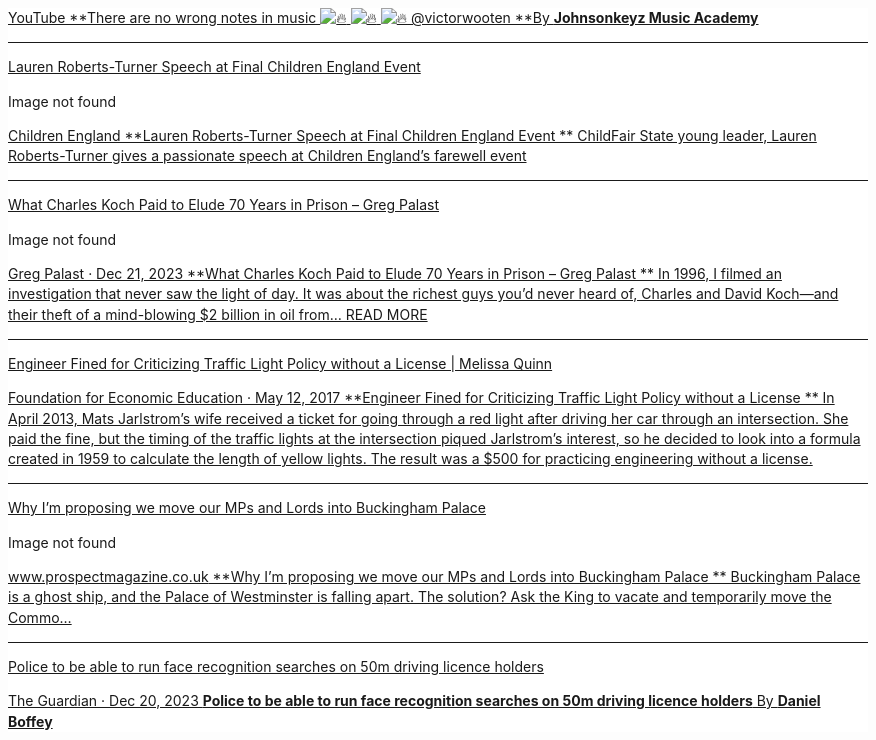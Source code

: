 [YouTube **There are no wrong notes in music ![🔥](https://s0.wp.com/wp-content/mu-plugins/wpcom-smileys/twemoji/2/72x72/1f525.png) ![🔥](https://s0.wp.com/wp-content/mu-plugins/wpcom-smileys/twemoji/2/72x72/1f525.png) ![🔥](https://s0.wp.com/wp-content/mu-plugins/wpcom-smileys/twemoji/2/72x72/1f525.png) @victorwooten **By  **Johnsonkeyz Music Academy** ](https://www.youtube.com/watch?app=desktop&v=7jx-39UPL1w)

* * *

[Lauren Roberts-Turner Speech at Final Children England Event ](https://mastodon.social/@antlerboy/111626401931216014)

Image not found

[Children England  **Lauren Roberts-Turner Speech at Final Children England Event ** ChildFair State young leader, Lauren Roberts-Turner gives a passionate speech at Children England’s farewell event](https://www.childrenengland.org.uk/blog/lauren-roberts-turner-speech-at-final-children-england-event)

* * *

[What Charles Koch Paid to Elude 70 Years in Prison – Greg Palast ](https://mastodon.social/@antlerboy/111625041449930319)

Image not found

[Greg Palast · Dec 21, 2023  **What Charles Koch Paid to Elude 70 Years in Prison – Greg Palast ** In 1996, I filmed an investigation that never saw the light of day.  It was about the richest guys you’d never heard of, Charles and David Koch—and their theft of a mind-blowing $2 billion in oil from… READ MORE](https://www.gregpalast.com/what-charles-koch-paid-to-elude-70-years-in-prison/)

* * *

[Engineer Fined for Criticizing Traffic Light Policy without a License | Melissa Quinn](https://mastodon.social/@antlerboy/111624514477865098)

[Foundation for Economic Education · May 12, 2017  **Engineer Fined for Criticizing Traffic Light Policy without a License ** In April 2013, Mats Jarlstrom’s wife received a ticket for going through a red light after driving her car through an intersection. She paid the fine, but the timing of the traffic lights at the intersection piqued Jarlstrom’s interest, so he decided to look into a formula created in 1959 to calculate the length of yellow lights. The result was a $500 for practicing engineering without a license.](https://fee.org/articles/engineer-fined-for-criticizing-traffic-light-policy-without-a-license/)

* * *

[Why I’m proposing we move our MPs and Lords into Buckingham Palace ](https://mastodon.social/@antlerboy/111624007244563512)

Image not found

[www.prospectmagazine.co.uk  **Why I’m proposing we move our MPs and Lords into Buckingham Palace ** Buckingham Palace is a ghost ship, and the Palace of Westminster is falling apart. The solution? Ask the King to vacate and temporarily move the Commo…](https://www.prospectmagazine.co.uk/politics/64328/why-im-proposing-we-move-our-mps-and-lords-into-buckingham-palace)

* * *

[Police to be able to run face recognition searches on 50m driving licence holders ](https://mastodon.social/@antlerboy/111623035996949141)

[The Guardian · Dec 20, 2023 **Police to be able to run face recognition searches on 50m driving licence holders** By  **Daniel Boffey**](https://www.theguardian.com/technology/2023/dec/20/police-to-be-able-to-run-face-recognition-searches-on-50m-driving-licence-holders)

